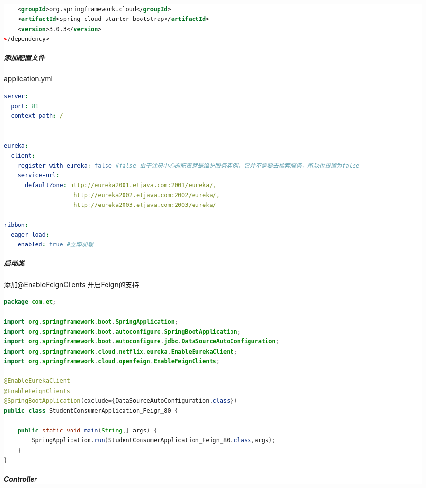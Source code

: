 ```xml
    <groupId>org.springframework.cloud</groupId>
    <artifactId>spring-cloud-starter-bootstrap</artifactId>
    <version>3.0.3</version>
</dependency>
```

##### 添加配置文件

application.yml

```yaml
server:
  port: 81
  context-path: /


eureka:
  client:
    register-with-eureka: false #false 由于注册中心的职责就是维护服务实例，它并不需要去检索服务，所以也设置为false
    service-url:
      defaultZone: http://eureka2001.etjava.com:2001/eureka/,
                    http://eureka2002.etjava.com:2002/eureka/,
                    http://eureka2003.etjava.com:2003/eureka/

ribbon:
  eager-load:
    enabled: true #立即加载
```

##### 启动类

添加@EnableFeignClients 开启Feign的支持

```java
package com.et;

import org.springframework.boot.SpringApplication;
import org.springframework.boot.autoconfigure.SpringBootApplication;
import org.springframework.boot.autoconfigure.jdbc.DataSourceAutoConfiguration;
import org.springframework.cloud.netflix.eureka.EnableEurekaClient;
import org.springframework.cloud.openfeign.EnableFeignClients;

@EnableEurekaClient
@EnableFeignClients
@SpringBootApplication(exclude={DataSourceAutoConfiguration.class})
public class StudentConsumerApplication_Feign_80 {
 
    public static void main(String[] args) {
        SpringApplication.run(StudentConsumerApplication_Feign_80.class,args);
    }
}
```

##### Controller
